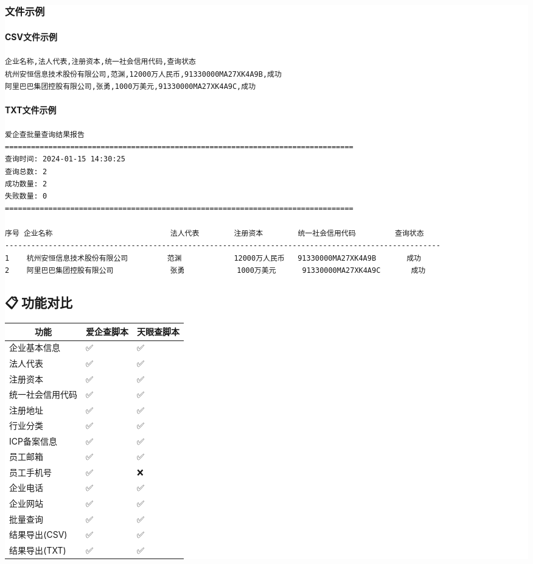 ### 文件示例

#### CSV文件示例
```csv
企业名称,法人代表,注册资本,统一社会信用代码,查询状态
杭州安恒信息技术股份有限公司,范渊,12000万人民币,91330000MA27XK4A9B,成功
阿里巴巴集团控股有限公司,张勇,1000万美元,91330000MA27XK4A9C,成功
```

#### TXT文件示例
```
爱企查批量查询结果报告
================================================================================
查询时间: 2024-01-15 14:30:25
查询总数: 2
成功数量: 2
失败数量: 0
================================================================================

序号 企业名称                           法人代表        注册资本        统一社会信用代码         查询状态
----------------------------------------------------------------------------------------------------
1    杭州安恒信息技术股份有限公司         范渊            12000万人民币   91330000MA27XK4A9B       成功
2    阿里巴巴集团控股有限公司             张勇            1000万美元      91330000MA27XK4A9C       成功
```

## 📋 功能对比

| 功能 | 爱企查脚本 | 天眼查脚本 |
|------|------------|------------|
| 企业基本信息 | ✅ | ✅ |
| 法人代表 | ✅ | ✅ |
| 注册资本 | ✅ | ✅ |
| 统一社会信用代码 | ✅ | ✅ |
| 注册地址 | ✅ | ✅ |
| 行业分类 | ✅ | ✅ |
| ICP备案信息 | ✅ | ✅ |
| 员工邮箱 | ✅ | ✅ |
| 员工手机号 | ✅ | ❌ |
| 企业电话 | ✅ | ✅ |
| 企业网站 | ✅ | ✅ |
| 批量查询 | ✅ | ✅ |
| 结果导出(CSV) | ✅ | ✅ |
| 结果导出(TXT) | ✅ | ✅ |
